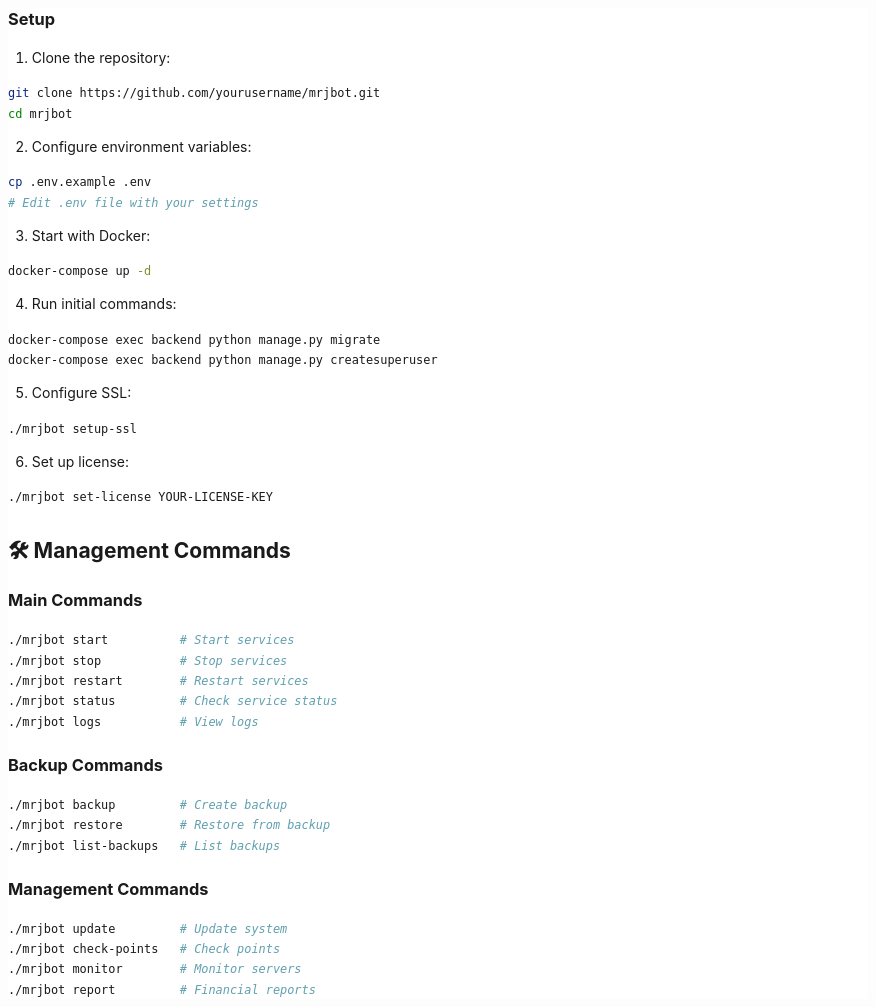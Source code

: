 ### Setup
1. Clone the repository:
```bash
git clone https://github.com/yourusername/mrjbot.git
cd mrjbot
```

2. Configure environment variables:
```bash
cp .env.example .env
# Edit .env file with your settings
```

3. Start with Docker:
```bash
docker-compose up -d
```

4. Run initial commands:
```bash
docker-compose exec backend python manage.py migrate
docker-compose exec backend python manage.py createsuperuser
```

5. Configure SSL:
```bash
./mrjbot setup-ssl
```

6. Set up license:
```bash
./mrjbot set-license YOUR-LICENSE-KEY
```

## 🛠️ Management Commands

### Main Commands
```bash
./mrjbot start          # Start services
./mrjbot stop           # Stop services
./mrjbot restart        # Restart services
./mrjbot status         # Check service status
./mrjbot logs           # View logs
```

### Backup Commands
```bash
./mrjbot backup         # Create backup
./mrjbot restore        # Restore from backup
./mrjbot list-backups   # List backups
```

### Management Commands
```bash
./mrjbot update         # Update system
./mrjbot check-points   # Check points
./mrjbot monitor        # Monitor servers
./mrjbot report         # Financial reports
```
